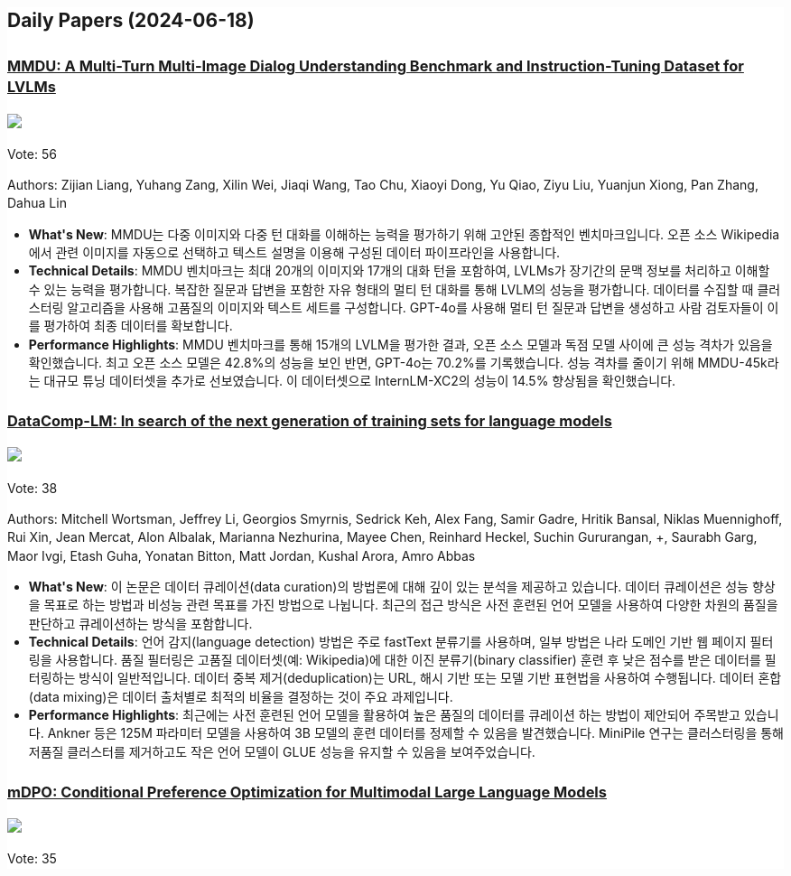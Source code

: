 ## Daily Papers (2024-06-18)

### [MMDU: A Multi-Turn Multi-Image Dialog Understanding Benchmark and Instruction-Tuning Dataset for LVLMs](https://arxiv.org/abs/2406.11833)

![](https://cdn-thumbnails.huggingface.co/social-thumbnails/papers/2406.11833.png)

Vote: 56

Authors: Zijian Liang, Yuhang Zang, Xilin Wei, Jiaqi Wang, Tao Chu, Xiaoyi Dong, Yu Qiao, Ziyu Liu, Yuanjun Xiong, Pan Zhang, Dahua Lin

- **What's New**: MMDU는 다중 이미지와 다중 턴 대화를 이해하는 능력을 평가하기 위해 고안된 종합적인 벤치마크입니다. 오픈 소스 Wikipedia에서 관련 이미지를 자동으로 선택하고 텍스트 설명을 이용해 구성된 데이터 파이프라인을 사용합니다.
- **Technical Details**: MMDU 벤치마크는 최대 20개의 이미지와 17개의 대화 턴을 포함하여, LVLMs가 장기간의 문맥 정보를 처리하고 이해할 수 있는 능력을 평가합니다. 복잡한 질문과 답변을 포함한 자유 형태의 멀티 턴 대화를 통해 LVLM의 성능을 평가합니다. 데이터를 수집할 때 클러스터링 알고리즘을 사용해 고품질의 이미지와 텍스트 세트를 구성합니다. GPT-4o를 사용해 멀티 턴 질문과 답변을 생성하고 사람 검토자들이 이를 평가하여 최종 데이터를 확보합니다.
- **Performance Highlights**: MMDU 벤치마크를 통해 15개의 LVLM을 평가한 결과, 오픈 소스 모델과 독점 모델 사이에 큰 성능 격차가 있음을 확인했습니다. 최고 오픈 소스 모델은 42.8%의 성능을 보인 반면, GPT-4o는 70.2%를 기록했습니다. 성능 격차를 줄이기 위해 MMDU-45k라는 대규모 튜닝 데이터셋을 추가로 선보였습니다. 이 데이터셋으로 InternLM-XC2의 성능이 14.5% 향상됨을 확인했습니다.

### [DataComp-LM: In search of the next generation of training sets for language models](https://arxiv.org/abs/2406.11794)

![](https://cdn-thumbnails.huggingface.co/social-thumbnails/papers/2406.11794.png)

Vote: 38

Authors: Mitchell Wortsman, Jeffrey Li, Georgios Smyrnis, Sedrick Keh, Alex Fang, Samir Gadre, Hritik Bansal, Niklas Muennighoff, Rui Xin, Jean Mercat, Alon Albalak, Marianna Nezhurina, Mayee Chen, Reinhard Heckel, Suchin Gururangan, +, Saurabh Garg, Maor Ivgi, Etash Guha, Yonatan Bitton, Matt Jordan, Kushal Arora, Amro Abbas

- **What's New**: 이 논문은 데이터 큐레이션(data curation)의 방법론에 대해 깊이 있는 분석을 제공하고 있습니다. 데이터 큐레이션은 성능 향상을 목표로 하는 방법과 비성능 관련 목표를 가진 방법으로 나뉩니다. 최근의 접근 방식은 사전 훈련된 언어 모델을 사용하여 다양한 차원의 품질을 판단하고 큐레이션하는 방식을 포함합니다.
- **Technical Details**: 언어 감지(language detection) 방법은 주로 fastText 분류기를 사용하며, 일부 방법은 나라 도메인 기반 웹 페이지 필터링을 사용합니다. 품질 필터링은 고품질 데이터셋(예: Wikipedia)에 대한 이진 분류기(binary classifier) 훈련 후 낮은 점수를 받은 데이터를 필터링하는 방식이 일반적입니다. 데이터 중복 제거(deduplication)는 URL, 해시 기반 또는 모델 기반 표현법을 사용하여 수행됩니다. 데이터 혼합(data mixing)은 데이터 출처별로 최적의 비율을 결정하는 것이 주요 과제입니다.
- **Performance Highlights**: 최근에는 사전 훈련된 언어 모델을 활용하여 높은 품질의 데이터를 큐레이션 하는 방법이 제안되어 주목받고 있습니다. Ankner 등은 125M 파라미터 모델을 사용하여 3B 모델의 훈련 데이터를 정제할 수 있음을 발견했습니다. MiniPile 연구는 클러스터링을 통해 저품질 클러스터를 제거하고도 작은 언어 모델이 GLUE 성능을 유지할 수 있음을 보여주었습니다.

### [mDPO: Conditional Preference Optimization for Multimodal Large Language Models](https://arxiv.org/abs/2406.11839)

![](https://cdn-thumbnails.huggingface.co/social-thumbnails/papers/2406.11839.png)

Vote: 35
